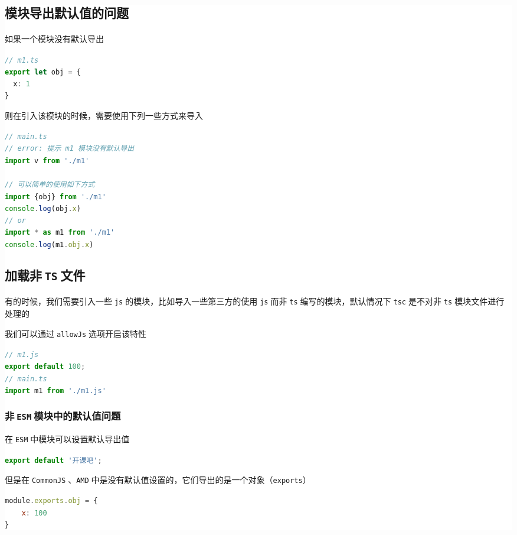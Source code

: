 

## 模块导出默认值的问题

如果一个模块没有默认导出

```typescript
// m1.ts
export let obj = {
  x: 1
}
```

则在引入该模块的时候，需要使用下列一些方式来导入

```typescript
// main.ts
// error: 提示 m1 模块没有默认导出
import v from './m1'

// 可以简单的使用如下方式
import {obj} from './m1'
console.log(obj.x)
// or
import * as m1 from './m1'
console.log(m1.obj.x)
```



## 加载非 `TS` 文件

有的时候，我们需要引入一些 `js` 的模块，比如导入一些第三方的使用 `js` 而非 `ts` 编写的模块，默认情况下 `tsc` 是不对非 `ts` 模块文件进行处理的

我们可以通过 `allowJs` 选项开启该特性

```javascript
// m1.js
export default 100;
// main.ts
import m1 from './m1.js'
```

### 非 `ESM` 模块中的默认值问题

 在 `ESM` 中模块可以设置默认导出值

```typescript
export default '开课吧';
```

但是在 `CommonJS` 、`AMD` 中是没有默认值设置的，它们导出的是一个对象（`exports`）

```javascript
module.exports.obj = {
    x: 100
}
```
